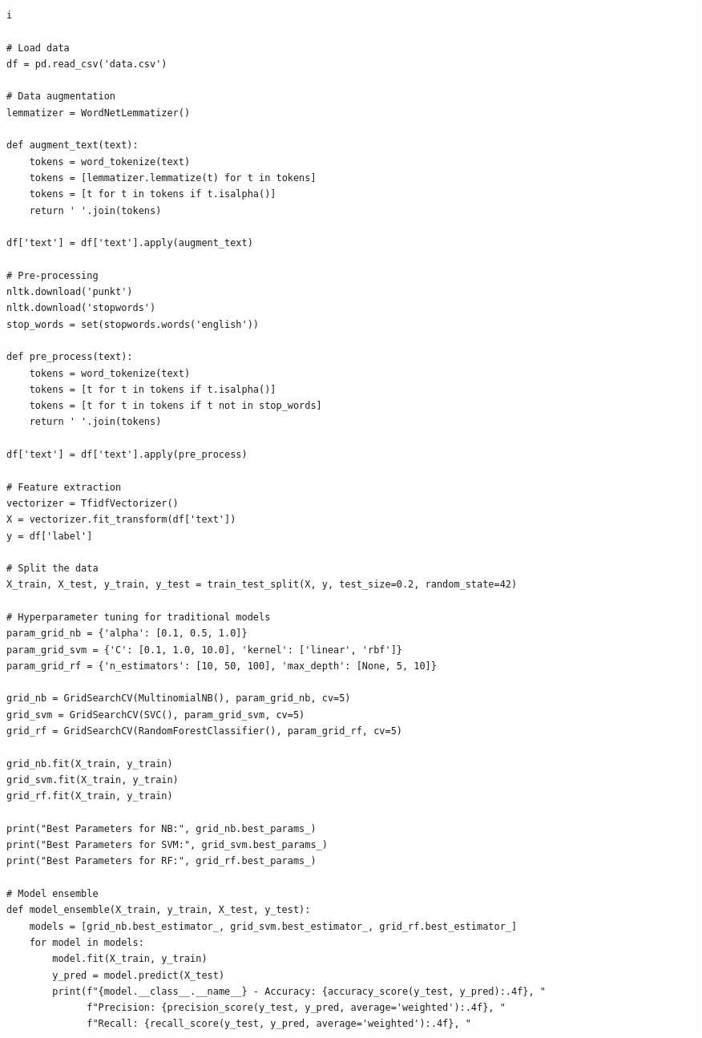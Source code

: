 ```
i

# Load data
df = pd.read_csv('data.csv')

# Data augmentation
lemmatizer = WordNetLemmatizer()

def augment_text(text):
    tokens = word_tokenize(text)
    tokens = [lemmatizer.lemmatize(t) for t in tokens]
    tokens = [t for t in tokens if t.isalpha()]
    return ' '.join(tokens)

df['text'] = df['text'].apply(augment_text)

# Pre-processing
nltk.download('punkt')
nltk.download('stopwords')
stop_words = set(stopwords.words('english'))

def pre_process(text):
    tokens = word_tokenize(text)
    tokens = [t for t in tokens if t.isalpha()]
    tokens = [t for t in tokens if t not in stop_words]
    return ' '.join(tokens)

df['text'] = df['text'].apply(pre_process)

# Feature extraction
vectorizer = TfidfVectorizer()
X = vectorizer.fit_transform(df['text'])
y = df['label']

# Split the data
X_train, X_test, y_train, y_test = train_test_split(X, y, test_size=0.2, random_state=42)

# Hyperparameter tuning for traditional models
param_grid_nb = {'alpha': [0.1, 0.5, 1.0]}
param_grid_svm = {'C': [0.1, 1.0, 10.0], 'kernel': ['linear', 'rbf']}
param_grid_rf = {'n_estimators': [10, 50, 100], 'max_depth': [None, 5, 10]}

grid_nb = GridSearchCV(MultinomialNB(), param_grid_nb, cv=5)
grid_svm = GridSearchCV(SVC(), param_grid_svm, cv=5)
grid_rf = GridSearchCV(RandomForestClassifier(), param_grid_rf, cv=5)

grid_nb.fit(X_train, y_train)
grid_svm.fit(X_train, y_train)
grid_rf.fit(X_train, y_train)

print("Best Parameters for NB:", grid_nb.best_params_)
print("Best Parameters for SVM:", grid_svm.best_params_)
print("Best Parameters for RF:", grid_rf.best_params_)

# Model ensemble
def model_ensemble(X_train, y_train, X_test, y_test):
    models = [grid_nb.best_estimator_, grid_svm.best_estimator_, grid_rf.best_estimator_]
    for model in models:
        model.fit(X_train, y_train)
        y_pred = model.predict(X_test)
        print(f"{model.__class__.__name__} - Accuracy: {accuracy_score(y_test, y_pred):.4f}, "
              f"Precision: {precision_score(y_test, y_pred, average='weighted'):.4f}, "
              f"Recall: {recall_score(y_test, y_pred, average='weighted'):.4f}, "
```